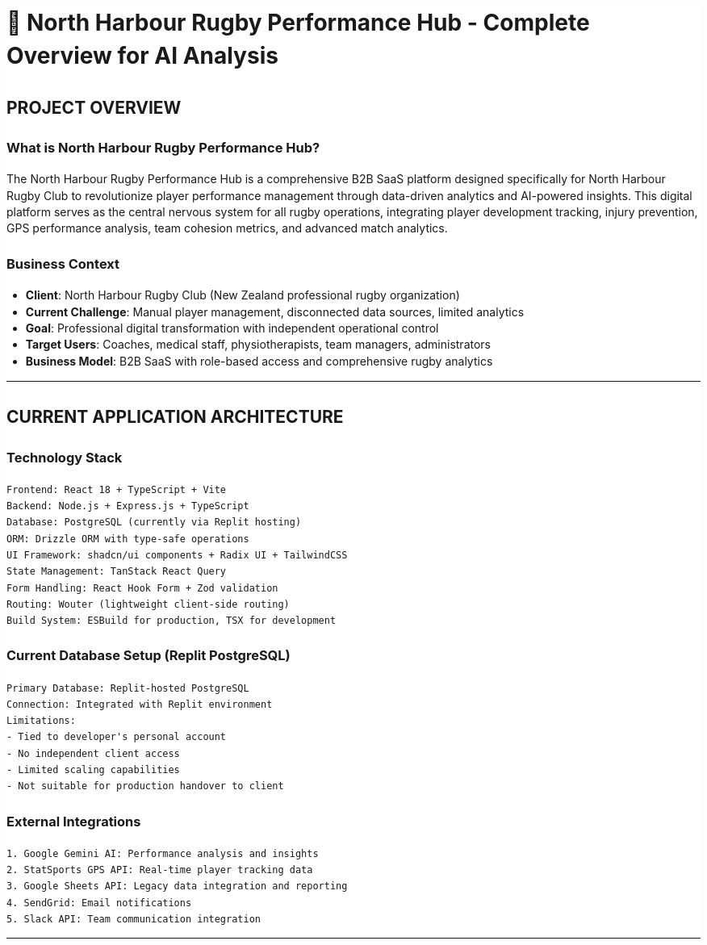 # 🏉 North Harbour Rugby Performance Hub - Complete Overview for AI Analysis

## **PROJECT OVERVIEW**

### **What is North Harbour Rugby Performance Hub?**
The North Harbour Rugby Performance Hub is a comprehensive B2B SaaS platform designed specifically for North Harbour Rugby Club to revolutionize player performance management through data-driven analytics and AI-powered insights. This digital platform serves as the central nervous system for all rugby operations, integrating player development tracking, injury prevention, GPS performance analysis, team cohesion metrics, and advanced match analytics.

### **Business Context**
- **Client**: North Harbour Rugby Club (New Zealand professional rugby organization)
- **Current Challenge**: Manual player management, disconnected data sources, limited analytics
- **Goal**: Professional digital transformation with independent operational control
- **Target Users**: Coaches, medical staff, physiotherapists, team managers, administrators
- **Business Model**: B2B SaaS with role-based access and comprehensive rugby analytics

---

## **CURRENT APPLICATION ARCHITECTURE**

### **Technology Stack**
```
Frontend: React 18 + TypeScript + Vite
Backend: Node.js + Express.js + TypeScript
Database: PostgreSQL (currently via Replit hosting)
ORM: Drizzle ORM with type-safe operations
UI Framework: shadcn/ui components + Radix UI + TailwindCSS
State Management: TanStack React Query
Form Handling: React Hook Form + Zod validation
Routing: Wouter (lightweight client-side routing)
Build System: ESBuild for production, TSX for development
```

### **Current Database Setup (Replit PostgreSQL)**
```
Primary Database: Replit-hosted PostgreSQL
Connection: Integrated with Replit environment
Limitations: 
- Tied to developer's personal account
- No independent client access
- Limited scaling capabilities
- Not suitable for production handover to client
```

### **External Integrations**
```
1. Google Gemini AI: Performance analysis and insights
2. StatSports GPS API: Real-time player tracking data
3. Google Sheets API: Legacy data integration and reporting
4. SendGrid: Email notifications
5. Slack API: Team communication integration
```

---